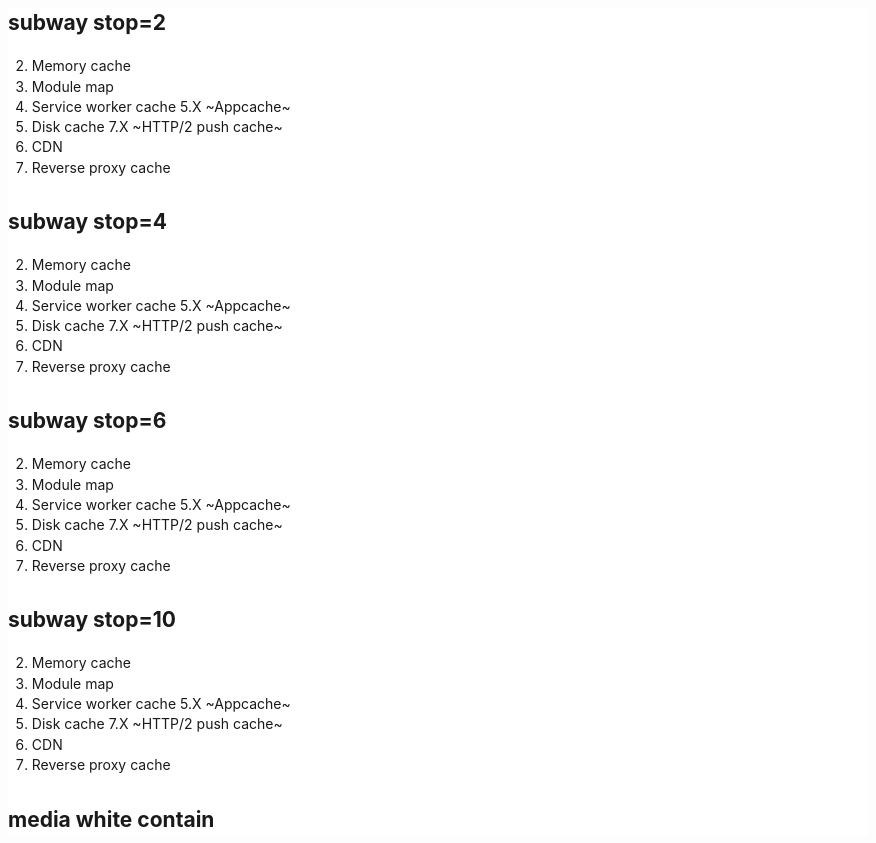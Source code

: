 ## subway stop=2
2. Memory cache
3. Module map
4. Service worker cache
5.X ~Appcache~
6. Disk cache
7.X ~HTTP/2 push cache~
8. CDN
9. Reverse proxy cache

## subway stop=4
2. Memory cache
3. Module map
4. Service worker cache
5.X ~Appcache~
6. Disk cache
7.X ~HTTP/2 push cache~
8. CDN
9. Reverse proxy cache

## subway stop=6
2. Memory cache
3. Module map
4. Service worker cache
5.X ~Appcache~
6. Disk cache
7.X ~HTTP/2 push cache~
8. CDN
9. Reverse proxy cache

## subway stop=10
2. Memory cache
3. Module map
4. Service worker cache
5.X ~Appcache~
6. Disk cache
7.X ~HTTP/2 push cache~
8. CDN
9. Reverse proxy cache

## media white contain